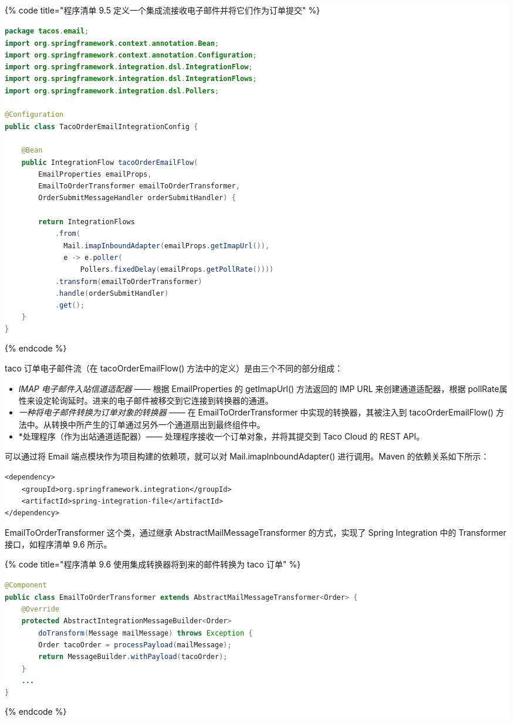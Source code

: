 {% code title="程序清单 9.5 定义一个集成流接收电子邮件并将它们作为订单提交" %}
```java
package tacos.email;
import org.springframework.context.annotation.Bean;
import org.springframework.context.annotation.Configuration;
import org.springframework.integration.dsl.IntegrationFlow;
import org.springframework.integration.dsl.IntegrationFlows;
import org.springframework.integration.dsl.Pollers;
​
@Configuration
public class TacoOrderEmailIntegrationConfig {
    
    @Bean
    public IntegrationFlow tacoOrderEmailFlow(
        EmailProperties emailProps,
        EmailToOrderTransformer emailToOrderTransformer,
        OrderSubmitMessageHandler orderSubmitHandler) {
        
        return IntegrationFlows
            .from(
              Mail.imapInboundAdapter(emailProps.getImapUrl()),
              e -> e.poller(
                  Pollers.fixedDelay(emailProps.getPollRate())))
            .transform(emailToOrderTransformer)
            .handle(orderSubmitHandler)
            .get();
    }
}
```
{% endcode %}

taco 订单电子邮件流（在 tacoOrderEmailFlow\(\) 方法中的定义）是由三个不同的部分组成：

* _IMAP 电子邮件入站信道适配器_ —— 根据 EmailProperties 的 getImapUrl\(\) 方法返回的 IMP URL 来创建通道适配器，根据 pollRate属性来设定轮询延时。进来的电子邮件被移交到它连接到转换器的通道。
* _一种将电子邮件转换为订单对象的转换器_ —— 在 EmailToOrderTransformer 中实现的转换器，其被注入到 tacoOrderEmailFlow\(\) 方法中。从转换中所产生的订单通过另外一个通道扇出到最终组件中。
* \*处理程序（作为出站通道适配器）—— 处理程序接收一个订单对象，并将其提交到 Taco Cloud 的 REST API。

可以通过将 Email 端点模块作为项目构建的依赖项，就可以对 Mail.imapInboundAdapter\(\) 进行调用。Maven 的依赖关系如下所示：

```markup
<dependency>
    <groupId>org.springframework.integration</groupId>
    <artifactId>spring-integration-file</artifactId>
</dependency>
```

EmailToOrderTransformer 这个类，通过继承 AbstractMailMessageTransformer 的方式，实现了 Spring Integration 中的 Transformer 接口，如程序清单 9.6 所示。

{% code title="程序清单 9.6 使用集成转换器将到来的邮件转换为 taco 订单" %}
```java
@Component
public class EmailToOrderTransformer extends AbstractMailMessageTransformer<Order> {
    @Override
    protected AbstractIntegrationMessageBuilder<Order>
        doTransform(Message mailMessage) throws Exception {
        Order tacoOrder = processPayload(mailMessage);
        return MessageBuilder.withPayload(tacoOrder);
    }
    ...
}
```
{% endcode %}
